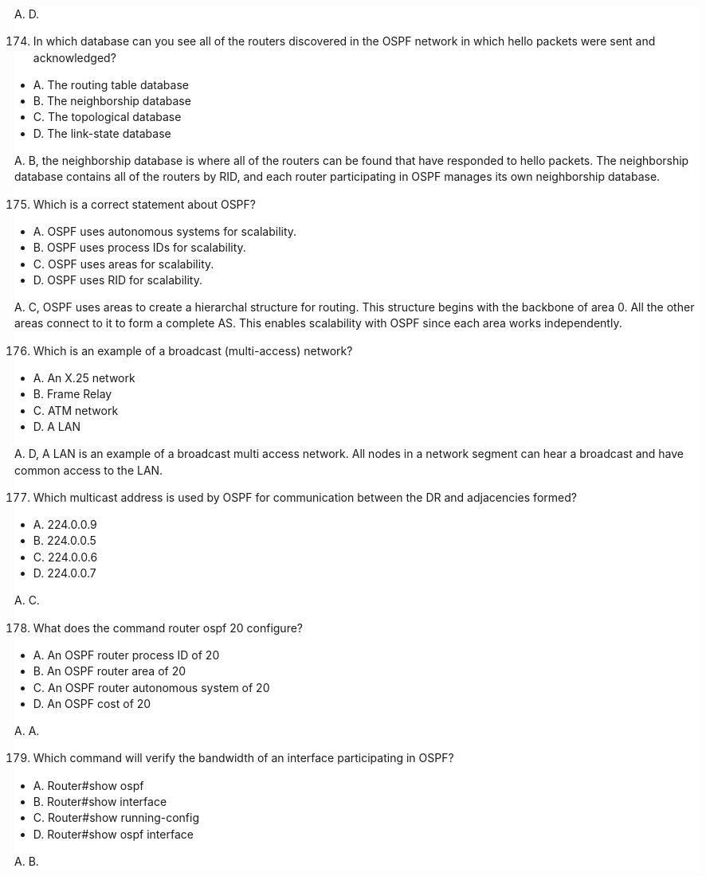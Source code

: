 A. D.

174. In which database can you see all of the routers discovered in the OSPF network in which hello packets were sent and acknowledged?
- A. The routing table database 
- B. The neighborship database 
- C. The topological database 
- D. The link-state database

A. B, the neighborship database is where all of the routers can be found that have responded to hello packets. The neighborship database contains all of the routers by RID, and each router participating in OSPF manages its own neighborship database.

175. Which is a correct statement about OSPF?
- A. OSPF uses autonomous systems for scalability. 
- B. OSPF uses process IDs for scalability.
- C. OSPF uses areas for scalability.
- D. OSPF uses RID for scalability.

A. C, OSPF uses areas to create a hierarchal structure for routing. This structure begins with the backbone of area 0. All the other areas connect to it to form a complete AS. This enables scalability with OSPF since each area works independently. 

176. Which is an example of a broadcast (multi-access) network? 
- A. An X.25 network
- B. Frame Relay 
- C. ATM network 
- D. A LAN

A. D, A LAN is an example of a broadcast multi access network. All nodes in a network segment can hear a broadcast and have common access to the LAN.

177. Which multicast address is used by OSPF for communication between the DR and adjacencies formed?
- A. 224.0.0.9 
- B. 224.0.0.5 
- C. 224.0.0.6 
- D. 224.0.0.7

A. C.

178. What does the command router ospf 20 configure? 
- A. An OSPF router process ID of 20
- B. An OSPF router area of 20
- C. An OSPF router autonomous system of 20
- D. An OSPF cost of 20

A. A.

179. Which command will verify the bandwidth of an interface participating in OSPF?
- A. Router#show ospf
- B. Router#show interface
- C. Router#show running-config 
- D. Router#show ospf interface

A. B.
